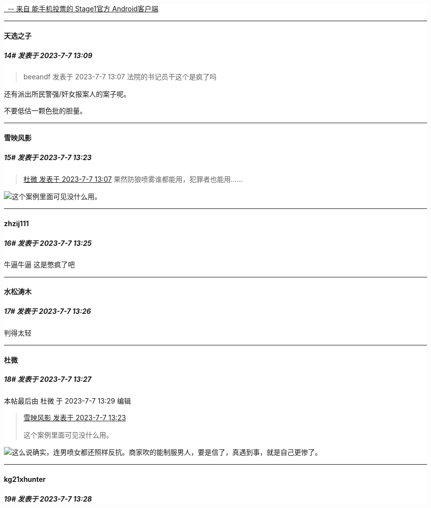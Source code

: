 [  -- 来自 能手机投票的 Stage1官方 Android客户端](https://www.coolapk.com/apk/140634)

*****

####  天选之子  
##### 14#       发表于 2023-7-7 13:09

<blockquote>beeandf 发表于 2023-7-7 13:07
法院的书记员干这个是疯了吗</blockquote>
还有派出所民警强/奸女报案人的案子呢。

不要低估一颗色批的胆量。

*****

####  雪映风影  
##### 15#       发表于 2023-7-7 13:23

<blockquote><a href="httphttps://bbs.saraba1st.com/2b/forum.php?mod=redirect&amp;goto=findpost&amp;pid=61584481&amp;ptid=2143403" target="_blank">杜微 发表于 2023-7-7 13:07</a>
果然防狼喷雾谁都能用，犯罪者也能用……</blockquote>
<img src="https://static.saraba1st.com/image/smiley/face2017/067.png" referrerpolicy="no-referrer">这个案例里面可见没什么用。

*****

####  zhzij111  
##### 16#       发表于 2023-7-7 13:25

牛逼牛逼 这是憋疯了吧

*****

####  水松涛木  
##### 17#       发表于 2023-7-7 13:26

判得太轻

*****

####  杜微  
##### 18#       发表于 2023-7-7 13:27

 本帖最后由 杜微 于 2023-7-7 13:29 编辑 
<blockquote><a href="httphttps://bbs.saraba1st.com/2b/forum.php?mod=redirect&amp;goto=findpost&amp;pid=61584690&amp;ptid=2143403" target="_blank">雪映风影 发表于 2023-7-7 13:23</a>

这个案例里面可见没什么用。</blockquote>

<img src="https://static.saraba1st.com/image/smiley/face2017/067.png" referrerpolicy="no-referrer">这么说确实，连男喷女都还照样反抗。商家吹的能制服男人，要是信了，真遇到事，就是自己更惨了。

*****

####  kg21xhunter  
##### 19#       发表于 2023-7-7 13:28
